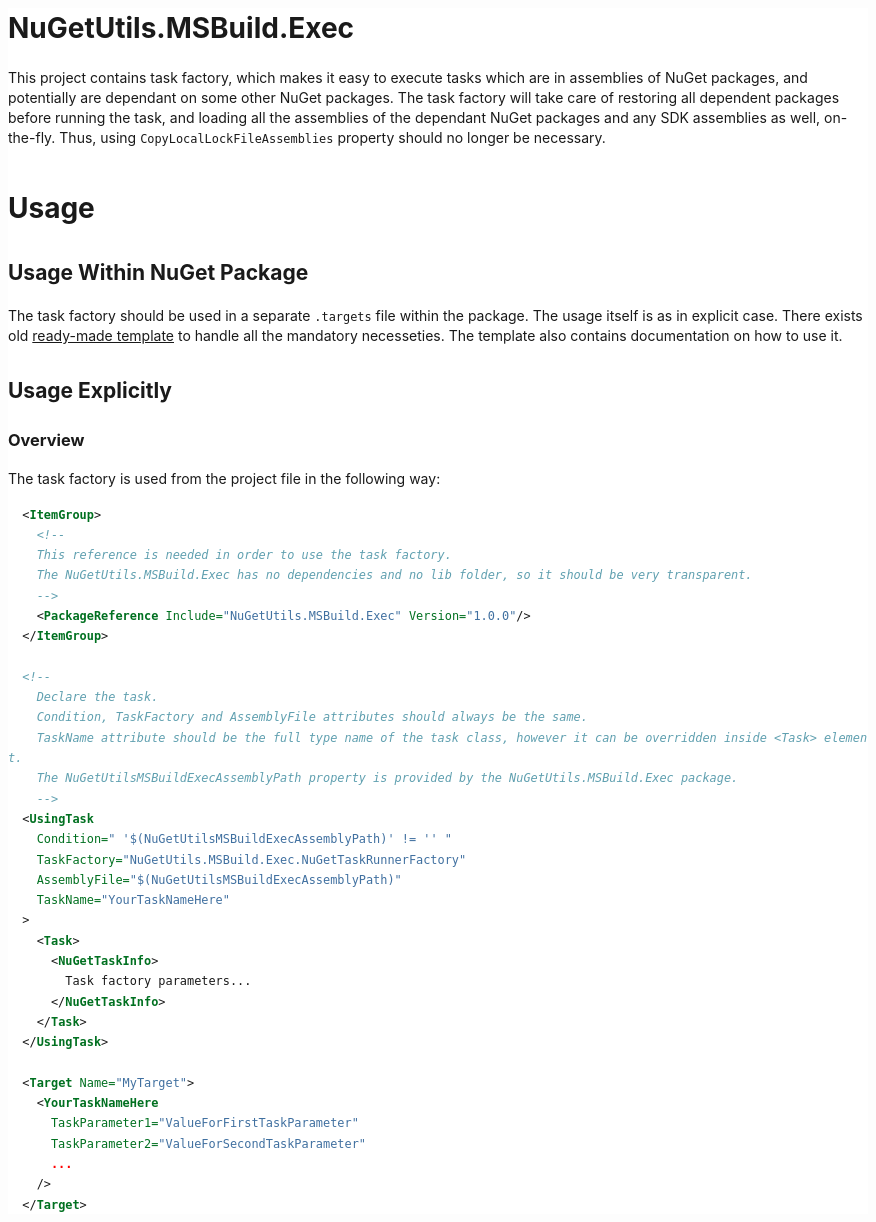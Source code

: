 ﻿# NuGetUtils.MSBuild.Exec

This project contains task factory, which makes it easy to execute tasks which are in assemblies of NuGet packages, and potentially are dependant on some other NuGet packages.
The task factory will take care of restoring all dependent packages before running the task, and loading all the assemblies of the dependant NuGet packages and any SDK assemblies as well, on-the-fly.
Thus, using `CopyLocalLockFileAssemblies` property should no longer be necessary.

# Usage

## Usage Within NuGet Package
The task factory should be used in a separate `.targets` file within the package.
The usage itself is as in explicit case.
There exists old [ready-made template](https://github.com/stazz/UtilPack/tree/develop/Source/UtilPack.NuGet.MSBuild.Template) to handle all the mandatory necesseties.
The template also contains documentation on how to use it.

## Usage Explicitly
### Overview
The task factory is used from the project file in the following way:
```xml
  <ItemGroup>
    <!--
    This reference is needed in order to use the task factory.
    The NuGetUtils.MSBuild.Exec has no dependencies and no lib folder, so it should be very transparent.
    -->
    <PackageReference Include="NuGetUtils.MSBuild.Exec" Version="1.0.0"/>
  </ItemGroup>

  <!-- 
    Declare the task.
    Condition, TaskFactory and AssemblyFile attributes should always be the same.
    TaskName attribute should be the full type name of the task class, however it can be overridden inside <Task> element.
    The NuGetUtilsMSBuildExecAssemblyPath property is provided by the NuGetUtils.MSBuild.Exec package.
    -->
  <UsingTask
    Condition=" '$(NuGetUtilsMSBuildExecAssemblyPath)' != '' "
    TaskFactory="NuGetUtils.MSBuild.Exec.NuGetTaskRunnerFactory"
    AssemblyFile="$(NuGetUtilsMSBuildExecAssemblyPath)"
    TaskName="YourTaskNameHere"
  >
    <Task>
      <NuGetTaskInfo>
        Task factory parameters...
      </NuGetTaskInfo>
    </Task>
  </UsingTask>
  
  <Target Name="MyTarget">
    <YourTaskNameHere
      TaskParameter1="ValueForFirstTaskParameter"
      TaskParameter2="ValueForSecondTaskParameter"
      ...
    />
  </Target>
```
